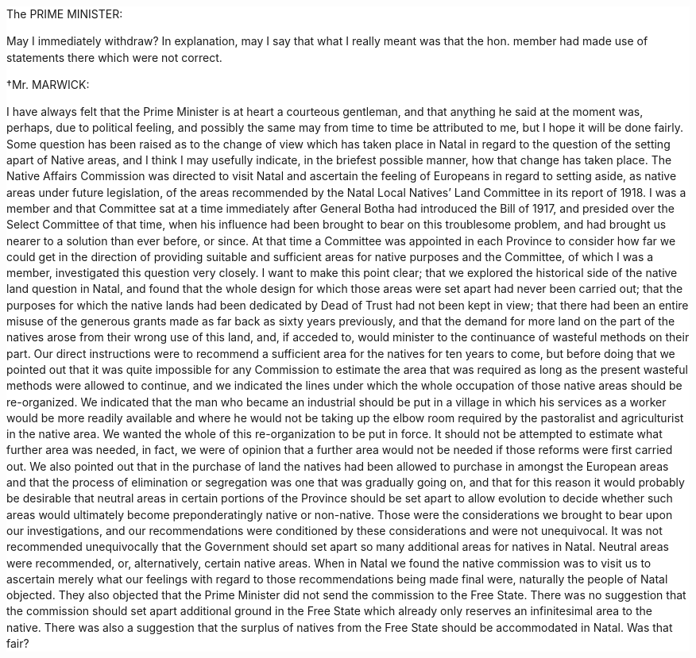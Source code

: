 <from>The <person refersTo="hansard_za">PRIME MINISTER</person>:</from>

<p>May I immediately withdraw? In explanation, may I say that what I really meant was that the hon. member had made use of statements there which were not correct.</p>

</speech>

<speech by="#marwick">

<from>&#x2020;Mr. <person refersTo="hansard_za">MARWICK</person>:</from>

<p>I have always felt that the Prime Minister is at heart a courteous gentleman, and that anything he said at the moment was, perhaps, due to political feeling, and possibly the same may from time to time be attributed to me, but I hope it will be done fairly. Some question has been raised as to the change of view which has taken place in Natal in regard to the question of the setting apart of Native areas, and I think I may usefully indicate, in the briefest possible manner, how that change has taken place. The Native Affairs Commission was directed to visit Natal and ascertain the feeling of Europeans in regard to setting aside, as native areas under future legislation, of the areas recommended by the Natal Local Natives&#x2019; Land Committee in its report of 1918. I was a member and that Committee sat at a time immediately after General Botha had introduced the Bill of 1917, and presided over the Select Committee of that time, when his influence had been brought to bear on this troublesome problem, and had brought us nearer to a solution than ever before, or since. At that time a Committee was appointed in each Province to consider how far we could get in the direction of providing suitable and sufficient areas for native purposes and the Committee, of which I was a member, investigated this question very closely. I want to make this point clear; that we explored the historical side of the native land question in Natal, and found that the whole design for which those areas were set apart had never been carried out; that the purposes for which the native lands had been dedicated by Dead of Trust had not been kept in view; that there had been an entire misuse of the generous grants made as far back as sixty years previously, and that the demand for more land on the part of the natives arose from their wrong use of this land, and, if acceded to, would minister to the continuance of wasteful methods on their part. Our direct instructions were to recommend a <span class="col_1391-1392" refersTo="page_0776"/>sufficient area for the natives for ten years to come, but before doing that we pointed out that it was quite impossible for any Commission to estimate the area that was required as long as the present wasteful methods were allowed to continue, and we indicated the lines under which the whole occupation of those native areas should be re-organized. We indicated that the man who became an industrial should be put in a village in which his services as a worker would be more readily available and where he would not be taking up the elbow room required by the pastoralist and agriculturist in the native area. We wanted the whole of this re-organization to be put in force. It should not be attempted to estimate what further area was needed, in fact, we were of opinion that a further area would not be needed if those reforms were first carried out. We also pointed out that in the purchase of land the natives had been allowed to purchase in amongst the European areas and that the process of elimination or segregation was one that was gradually going on, and that for this reason it would probably be desirable that neutral areas in certain portions of the Province should be set apart to allow evolution to decide whether such areas would ultimately become preponderatingly native or non-native. Those were the considerations we brought to bear upon our investigations, and our recommendations were conditioned by these considerations and were not unequivocal. It was not recommended unequivocally that the Government should set apart so many additional areas for natives in Natal. Neutral areas were recommended, or, alternatively, certain native areas. When in Natal we found the native commission was to visit us to ascertain merely what our feelings with regard to those recommendations being made final were, naturally the people of Natal objected. They also objected that the Prime Minister did not send the commission to the Free State. There was no suggestion that the commission should set apart additional ground in the Free State which already only reserves an infinitesimal area to the native. There was also a suggestion that the surplus of natives from the Free State should be accommodated in Natal. Was that fair?</p>
